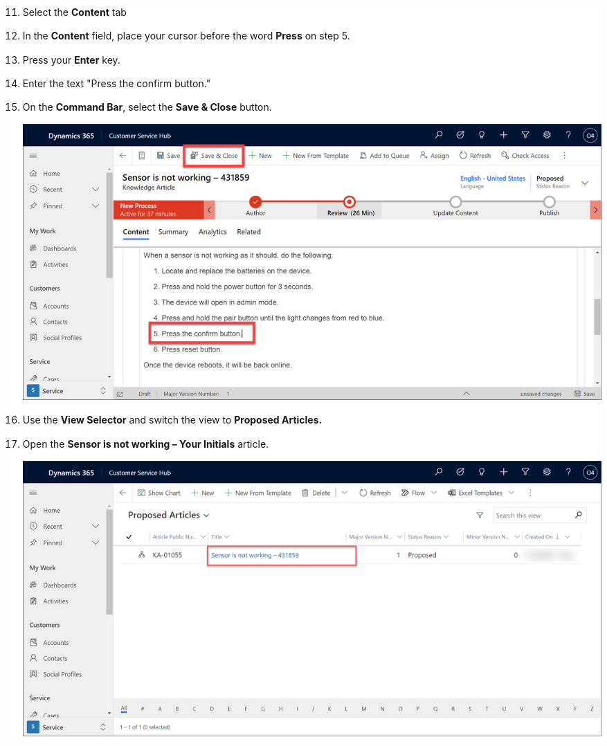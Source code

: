 11. Select the **Content** tab

12. In the **Content** field, place your cursor before the word **Press** on step 5. 

13. Press your **Enter** key. 

14. Enter the text "Press the confirm button." 

15. On the **Command Bar**, select the **Save &amp; Close** button.

     ![](../images/module3/lab3/11.png)

16. Use the **View Selector** and switch the view to **Proposed Articles.**

17. Open the **Sensor is not working – Your Initials** article. 

     ![](../images/module3/lab3/12.png)
